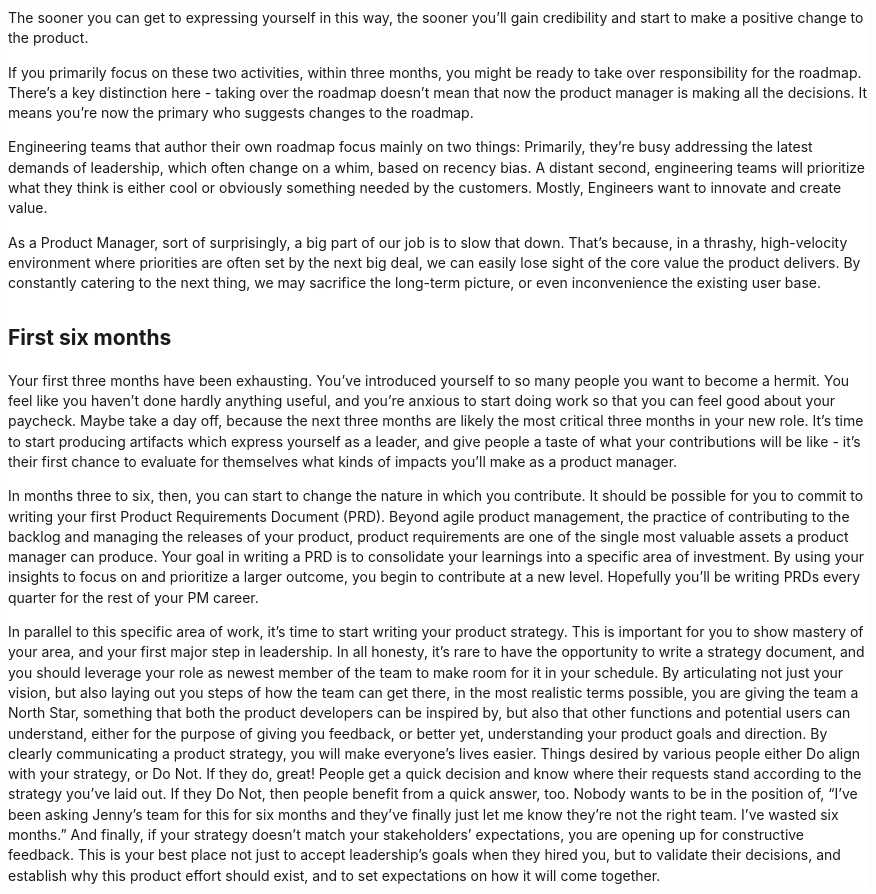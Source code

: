 The sooner you can get to expressing yourself in this way, the sooner you’ll gain credibility and start to make a positive change to the product.

If you primarily focus on these two activities, within three months, you might be ready to take over responsibility for the roadmap. There’s a key distinction here - taking over the roadmap doesn’t mean that now the product manager is making all the decisions. It means you’re now the primary who suggests changes to the roadmap.

Engineering teams that author their own roadmap focus mainly on two things: Primarily, they’re busy addressing the latest demands of leadership, which often change on a whim, based on recency bias. A distant second, engineering teams will prioritize what they think is either cool or obviously something needed by the customers. Mostly, Engineers want to innovate and create value.

As a Product Manager, sort of surprisingly, a big part of our job is to slow that down. That’s because, in a thrashy, high-velocity environment where priorities are often set by the next big deal, we can easily lose sight of the core value the product delivers. By constantly catering to the next thing, we may sacrifice the long-term picture, or even inconvenience the existing user base.

## First six months

Your first three months have been exhausting. You’ve introduced yourself to so many people you want to become a hermit. You feel like you haven’t done hardly anything useful, and you’re anxious to start doing work so that you can feel good about your paycheck. Maybe take a day off, because the next three months are likely the most critical three months in your new role. It’s time to start producing artifacts which express yourself as a leader, and give people a taste of what your contributions will be like - it’s their first chance to evaluate for themselves what kinds of impacts you’ll make as a product manager.

In months three to six, then, you can start to change the nature in which you contribute. It should be possible for you to commit to writing your first Product Requirements Document (PRD). Beyond agile product management, the practice of contributing to the backlog and managing the releases of your product, product requirements are one of the single most valuable assets a product manager can produce. Your goal in writing a PRD is to consolidate your learnings into a specific area of investment. By using your insights to focus on and prioritize a larger outcome, you begin to contribute at a new level. Hopefully you’ll be writing PRDs every quarter for the rest of your PM career.

In parallel to this specific area of work, it’s time to start writing your product strategy. This is important for you to show mastery of your area, and your first major step in leadership. In all honesty, it’s rare to have the opportunity to write a strategy document, and you should leverage your role as newest member of the team to make room for it in your schedule. By articulating not just your vision, but also laying out you steps of how the team can get there, in the most realistic terms possible, you are giving the team a North Star, something that both the product developers can be inspired by, but also that other functions and potential users can understand, either for the purpose of giving you feedback, or better yet, understanding your product goals and direction. By clearly communicating a product strategy, you will make everyone’s lives easier. Things desired by various people either Do align with your strategy, or Do Not. If they do, great! People get a quick decision and know where their requests stand according to the strategy you’ve laid out. If they Do Not, then people benefit from a quick answer, too. Nobody wants to be in the position of, “I’ve been asking Jenny’s team for this for six months and they’ve finally just let me know they’re not the right team. I’ve wasted six months.” And finally, if your strategy doesn’t match your stakeholders’ expectations, you are opening up for constructive feedback. This is your best place not just to accept leadership’s goals when they hired you, but to validate their decisions, and establish why this product effort should exist, and to set expectations on how it will come together.
